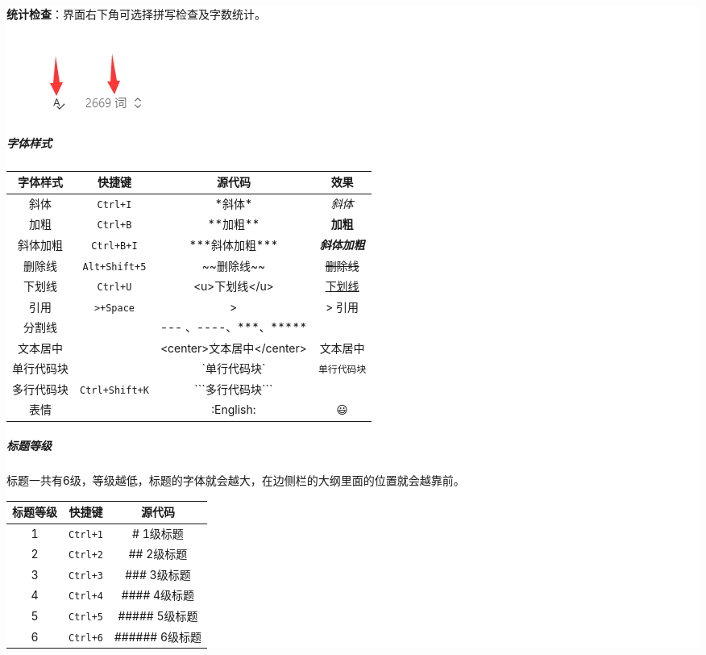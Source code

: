 **统计检查**：界面右下角可选择拼写检查及字数统计。

![QQ截图20191115224013](image/QQ截图20191115224013.png)

##### 字体样式

|  字体样式  |     快捷键     |           源代码            |      效果      |
| :--------: | :------------: | :-------------------------: | :------------: |
|    斜体    |    `Ctrl+I`    |           \*斜体*           |     *斜体*     |
|    加粗    |    `Ctrl+B`    |         \*\*加粗\**         |    **加粗**    |
|  斜体加粗  |   `Ctrl+B+I`   |      \*\*\*斜体加粗***      | ***斜体加粗*** |
|   删除线   | `Alt+Shift+5`  |        \~\~删除线\~~        |   ~~删除线~~   |
|   下划线   |    `Ctrl+U`    |       \<u>下划线\</u>       | <u>下划线</u>  |
|    引用    |   `>+Space`    |              >              |     > 引用     |
|   分割线   |                | --- 、----、\*\**、\*\*\*** |                |
|  文本居中  |                | \<center>文本居中\</center> |    文本居中    |
| 单行代码块 |                |        \`单行代码块`        |  `单行代码块`  |
| 多行代码块 | `Ctrl+Shift+K` |      \```多行代码块```      |                |
|    表情    |                |          :English:          |    :smiley:    |

##### 标题等级

标题一共有6级，等级越低，标题的字体就会越大，在边侧栏的大纲里面的位置就会越靠前。

| 标题等级 |  快捷键  |     源代码      |
| :------: | :------: | :-------------: |
|    1     | `Ctrl+1` |   \# 1级标题    |
|    2     | `Ctrl+2` |   \## 2级标题   |
|    3     | `Ctrl+3` |  \### 3级标题   |
|    4     | `Ctrl+4` |  \#### 4级标题  |
|    5     | `Ctrl+5` | \##### 5级标题  |
|    6     | `Ctrl+6` | \###### 6级标题 |
